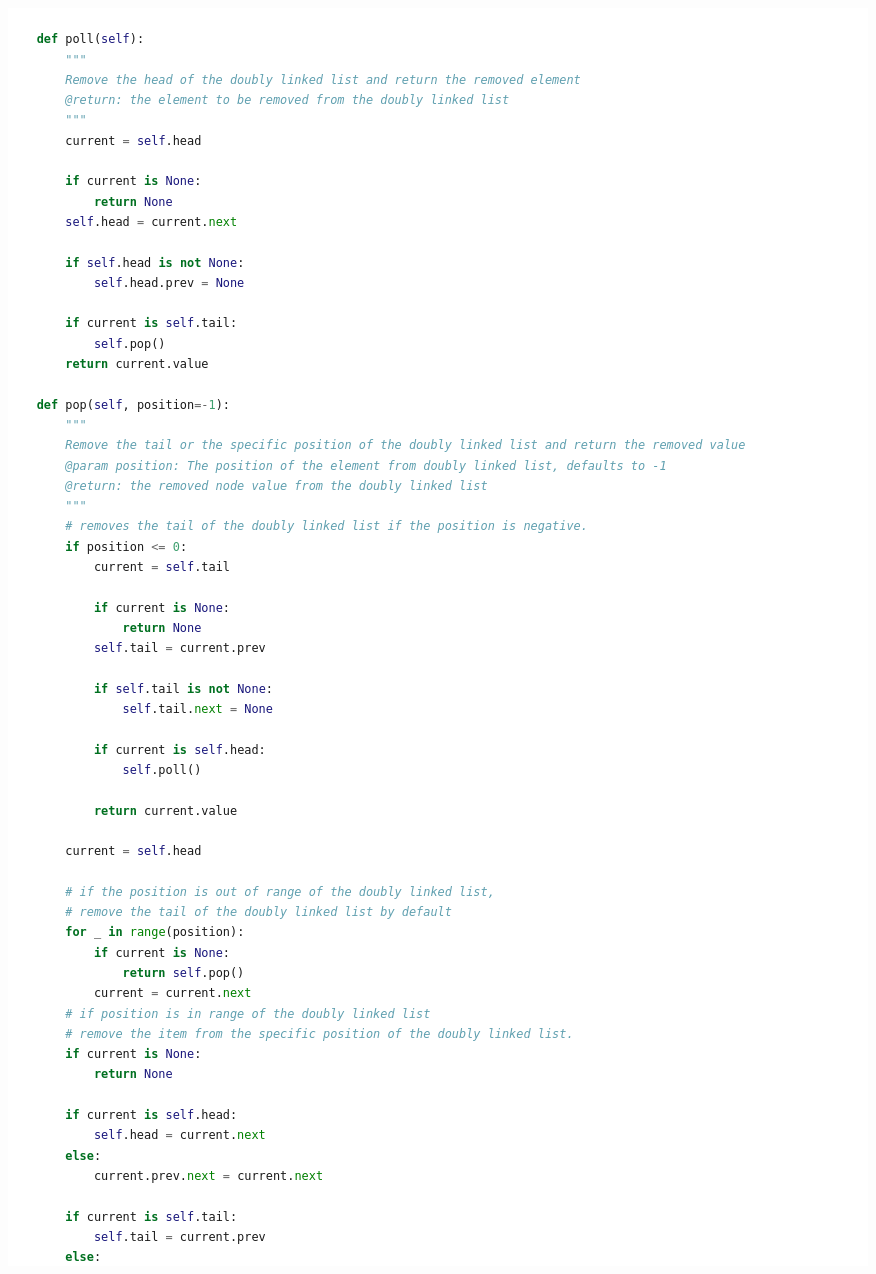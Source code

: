 ```python

    def poll(self):
        """
        Remove the head of the doubly linked list and return the removed element
        @return: the element to be removed from the doubly linked list
        """
        current = self.head

        if current is None:
            return None
        self.head = current.next

        if self.head is not None:
            self.head.prev = None

        if current is self.tail:
            self.pop()
        return current.value
    
    def pop(self, position=-1):
        """
        Remove the tail or the specific position of the doubly linked list and return the removed value
        @param position: The position of the element from doubly linked list, defaults to -1
        @return: the removed node value from the doubly linked list
        """
        # removes the tail of the doubly linked list if the position is negative.
        if position <= 0:
            current = self.tail

            if current is None:
                return None
            self.tail = current.prev

            if self.tail is not None:
                self.tail.next = None

            if current is self.head:
                self.poll()

            return current.value

        current = self.head

        # if the position is out of range of the doubly linked list,
        # remove the tail of the doubly linked list by default
        for _ in range(position):
            if current is None:
                return self.pop()
            current = current.next
        # if position is in range of the doubly linked list
        # remove the item from the specific position of the doubly linked list.
        if current is None:
            return None

        if current is self.head:
            self.head = current.next
        else:
            current.prev.next = current.next

        if current is self.tail:
            self.tail = current.prev
        else:
```